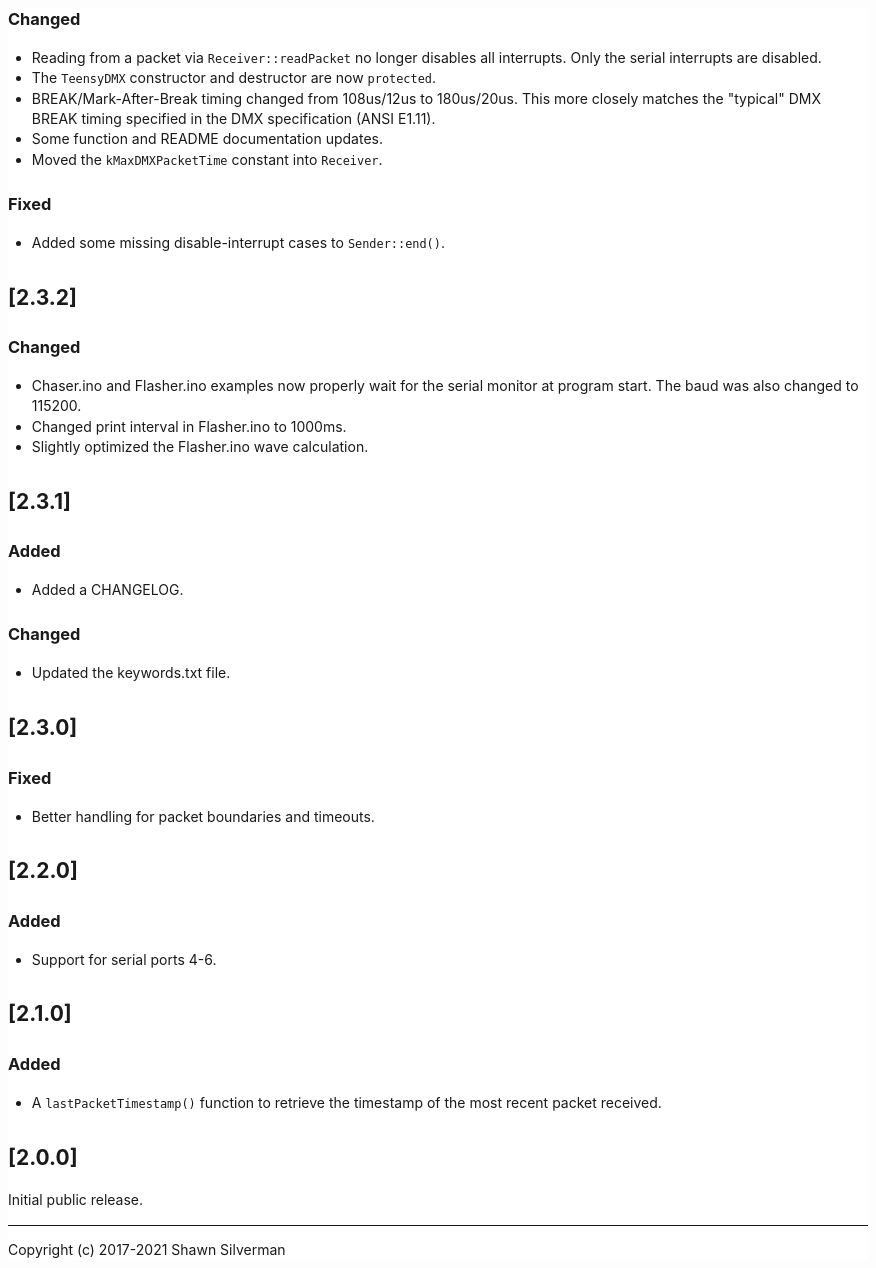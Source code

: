 ### Changed
* Reading from a packet via `Receiver::readPacket` no longer disables
  all interrupts. Only the serial interrupts are disabled.
* The `TeensyDMX` constructor and destructor are now `protected`.
* BREAK/Mark-After-Break timing changed from 108us/12us to 180us/20us. This
  more closely matches the "typical" DMX BREAK timing specified in the
  DMX specification (ANSI E1.11).
* Some function and README documentation updates.
* Moved the `kMaxDMXPacketTime` constant into `Receiver`.

### Fixed
* Added some missing disable-interrupt cases to `Sender::end()`.

## [2.3.2]

### Changed
* Chaser.ino and Flasher.ino examples now properly wait for the serial monitor
  at program start. The baud was also changed to 115200.
* Changed print interval in Flasher.ino to 1000ms.
* Slightly optimized the Flasher.ino wave calculation.

## [2.3.1]

### Added
* Added a CHANGELOG.

### Changed
* Updated the keywords.txt file.

## [2.3.0]

### Fixed
* Better handling for packet boundaries and timeouts.

## [2.2.0]

### Added
* Support for serial ports 4-6.

## [2.1.0]

### Added
* A `lastPacketTimestamp()` function to retrieve the timestamp of the
  most recent packet received.

## [2.0.0]

Initial public release.

---

Copyright (c) 2017-2021 Shawn Silverman
